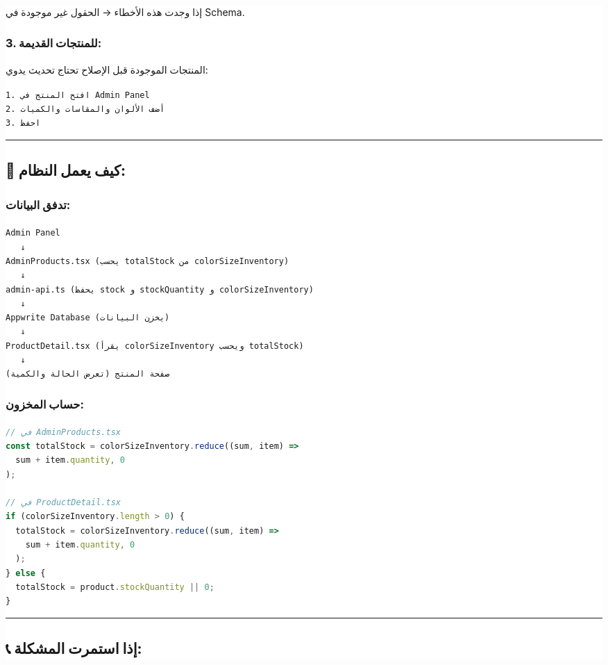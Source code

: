 إذا وجدت هذه الأخطاء → الحقول غير موجودة في Schema.

### **3. للمنتجات القديمة:**

المنتجات الموجودة قبل الإصلاح تحتاج تحديث يدوي:

```
1. افتح المنتج في Admin Panel
2. أضف الألوان والمقاسات والكميات
3. احفظ
```

---

## 🎯 **كيف يعمل النظام:**

### **تدفق البيانات:**

```
Admin Panel
   ↓
AdminProducts.tsx (يحسب totalStock من colorSizeInventory)
   ↓
admin-api.ts (يحفظ stock و stockQuantity و colorSizeInventory)
   ↓
Appwrite Database (يخزن البيانات)
   ↓
ProductDetail.tsx (يقرأ colorSizeInventory ويحسب totalStock)
   ↓
صفحة المنتج (تعرض الحالة والكمية)
```

### **حساب المخزون:**

```typescript
// في AdminProducts.tsx
const totalStock = colorSizeInventory.reduce((sum, item) => 
  sum + item.quantity, 0
);

// في ProductDetail.tsx
if (colorSizeInventory.length > 0) {
  totalStock = colorSizeInventory.reduce((sum, item) => 
    sum + item.quantity, 0
  );
} else {
  totalStock = product.stockQuantity || 0;
}
```

---

## 📞 **إذا استمرت المشكلة:**
